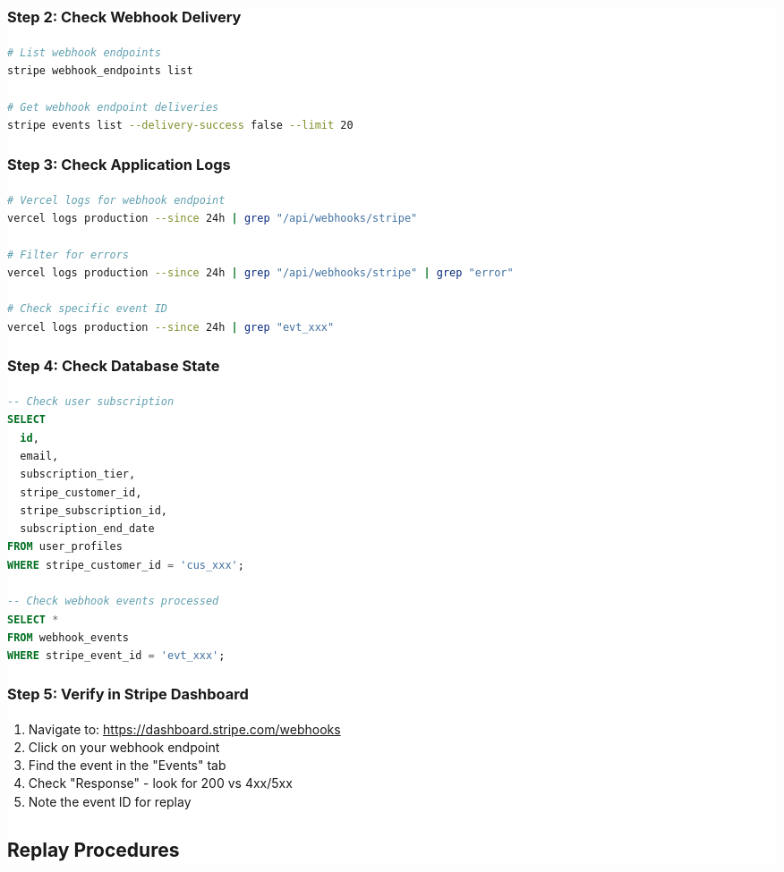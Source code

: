 ### Step 2: Check Webhook Delivery

```bash
# List webhook endpoints
stripe webhook_endpoints list

# Get webhook endpoint deliveries
stripe events list --delivery-success false --limit 20
```

### Step 3: Check Application Logs

```bash
# Vercel logs for webhook endpoint
vercel logs production --since 24h | grep "/api/webhooks/stripe"

# Filter for errors
vercel logs production --since 24h | grep "/api/webhooks/stripe" | grep "error"

# Check specific event ID
vercel logs production --since 24h | grep "evt_xxx"
```

### Step 4: Check Database State

```sql
-- Check user subscription
SELECT
  id,
  email,
  subscription_tier,
  stripe_customer_id,
  stripe_subscription_id,
  subscription_end_date
FROM user_profiles
WHERE stripe_customer_id = 'cus_xxx';

-- Check webhook events processed
SELECT *
FROM webhook_events
WHERE stripe_event_id = 'evt_xxx';
```

### Step 5: Verify in Stripe Dashboard

1. Navigate to: https://dashboard.stripe.com/webhooks
2. Click on your webhook endpoint
3. Find the event in the "Events" tab
4. Check "Response" - look for 200 vs 4xx/5xx
5. Note the event ID for replay

## Replay Procedures
